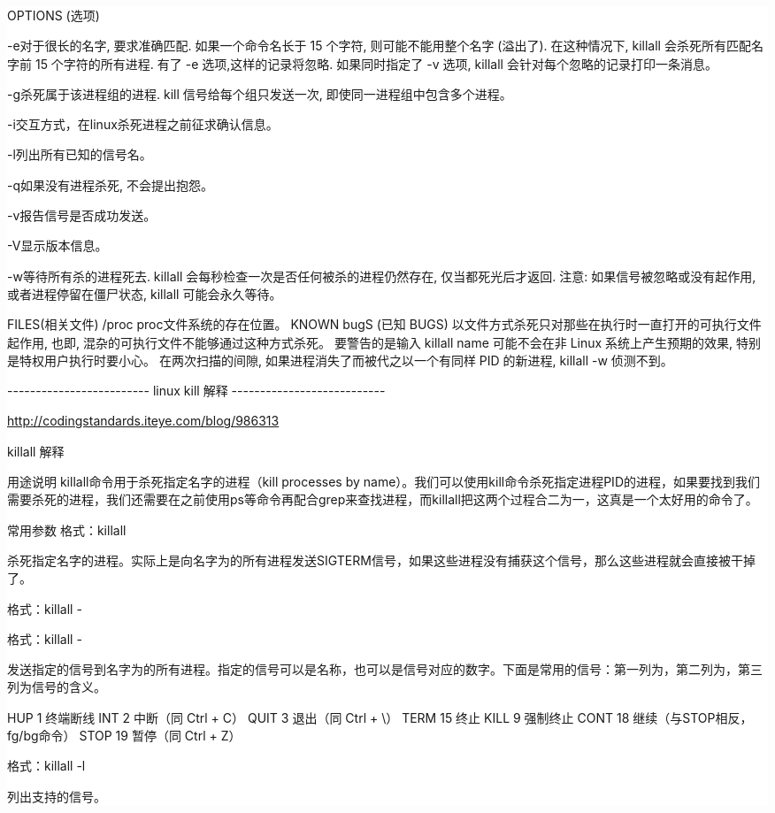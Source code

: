 OPTIONS (选项)

-e对于很长的名字, 要求准确匹配. 如果一个命令名长于 15 个字符, 则可能不能用整个名字 (溢出了). 在这种情况下, killall 会杀死所有匹配名字前 15 个字符的所有进程. 有了 -e 选项,这样的记录将忽略. 如果同时指定了 -v 选项, killall 会针对每个忽略的记录打印一条消息。

-g杀死属于该进程组的进程. kill 信号给每个组只发送一次, 即使同一进程组中包含多个进程。

-i交互方式，在linux杀死进程之前征求确认信息。

-l列出所有已知的信号名。

-q如果没有进程杀死, 不会提出抱怨。

-v报告信号是否成功发送。

-V显示版本信息。

-w等待所有杀的进程死去. killall 会每秒检查一次是否任何被杀的进程仍然存在, 仅当都死光后才返回. 注意: 如果信号被忽略或没有起作用, 或者进程停留在僵尸状态, killall 可能会永久等待。

FILES(相关文件)
/proc proc文件系统的存在位置。
KNOWN bugS (已知 BUGS)
以文件方式杀死只对那些在执行时一直打开的可执行文件起作用, 也即, 混杂的可执行文件不能够通过这种方式杀死。
要警告的是输入 killall name 可能不会在非 Linux 系统上产生预期的效果, 特别是特权用户执行时要小心。
在两次扫描的间隙, 如果进程消失了而被代之以一个有同样 PID 的新进程, killall -w 侦测不到。

------------------------- linux  kill 解释 ---------------------------

http://codingstandards.iteye.com/blog/986313

killall 解释

用途说明
killall命令用于杀死指定名字的进程（kill processes by name）。我们可以使用kill命令杀死指定进程PID的进程，如果要找到我们需要杀死的进程，我们还需要在之前使用ps等命令再配合grep来查找进程，而killall把这两个过程合二为一，这真是一个太好用的命令了。

常用参数
格式：killall <command-name>

杀死指定名字的进程。实际上是向名字为<command-name>的所有进程发送SIGTERM信号，如果这些进程没有捕获这个信号，那么这些进程就会直接被干掉了。

格式：killall -<signame> <command-name>

格式：killall -<signum> <command-name>

发送指定的信号到名字为<command-name>的所有进程。指定的信号可以是名称<signame>，也可以是信号对应的数字<signum>。下面是常用的信号：第一列为<signame>，第二列为<signum>，第三列为信号的含义。

HUP     1    终端断线
INT       2    中断（同 Ctrl + C）
QUIT    3    退出（同 Ctrl + \）
TERM    15    终止
KILL      9    强制终止
CONT   18    继续（与STOP相反， fg/bg命令）
STOP    19    暂停（同 Ctrl + Z）

格式：killall -l

列出支持的信号。
